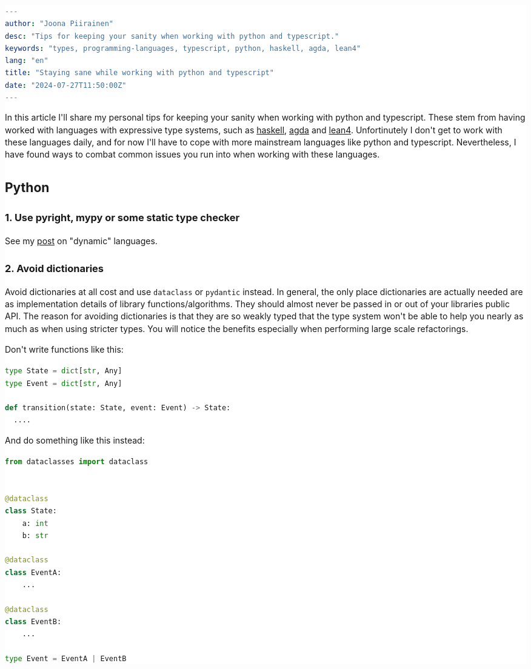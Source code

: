 ```yaml
---
author: "Joona Piirainen"
desc: "Tips for keeping your sanity when working with python and typescript."
keywords: "types, programming-languages, typescript, python, haskell, agda, lean4"
lang: "en"
title: "Staying sane while working with python and typescript"
date: "2024-07-27T11:50:00Z"
---
```


In this article I'll share my personal tips for keeping your sanity when working with python and
typescript. These stem from having worked with languages with expressive type systems,
such as [haskell](https://www.haskell.org/), [agda](https://github.com/agda/agda) and [lean4](https://github.com/leanprover/lean4).
Unfortinutely I don't get to work with these languages daily, and for now
I'll have to cope with more mainstream languages like python and typescript. Nevertheless,
I have found ways to combat common issues you run into when working with these languages.

## Python

### 1. Use pyright, mypy or some static type checker

See my [post](https://japiirainen.xyz/posts/there-are-no-dynamic-type-systems.html) on "dynamic" languages.

### 2. Avoid dictionaries

Avoid dictionaries at all cost and use `dataclass` or `pydantic` instead.
In general, the only place dictionaries are actually needed are as implementation details of library functions/algorithms. They should
almost never be passed in or out of your libraries public API. The reason for avoiding
dictionaries is that they are so weakly typed that the type system won't be able to
help you nearly as much as when using stricter types. You will notice the benefits
especially when performing large scale refactorings.

Don't write functions like this:

```python
type State = dict[str, Any]
type Event = dict[str, Any]

def transition(state: State, event: Event) -> State:
  ....
```

And do something like this instead:

```python
from dataclasses import dataclass


@dataclass
class State:
    a: int
    b: str

@dataclass
class EventA:
    ...

@dataclass
class EventB:
    ...

type Event = EventA | EventB
```